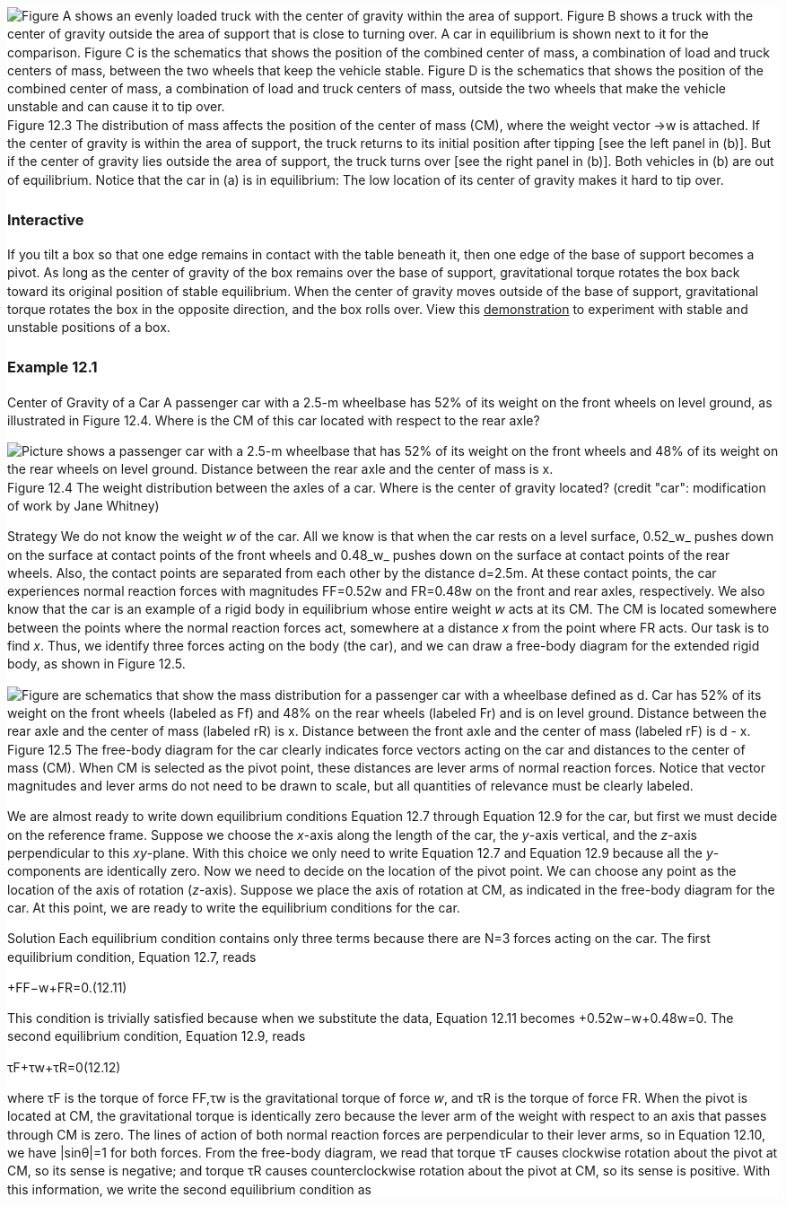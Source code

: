 ![Figure A shows an evenly loaded truck with the center of gravity within the area of support. Figure B shows a truck with the center of gravity outside the area of support that is close to turning over. A car in equilibrium is shown next to it for the comparison. Figure C is the schematics that shows the position of the combined center of mass, a combination of load and truck centers of mass, between the two wheels that keep the vehicle stable. Figure D is the schematics that shows the position of the combined center of mass, a combination of load and truck centers of mass, outside the two wheels that make the vehicle unstable and can cause it to tip over.][5] Figure 12.3 The distribution of mass affects the position of the center of mass (CM), where the weight vector →w is attached. If the center of gravity is within the area of support, the truck returns to its initial position after tipping [see the left panel in (b)]. But if the center of gravity lies outside the area of support, the truck turns over [see the right panel in (b)]. Both vehicles in (b) are out of equilibrium. Notice that the car in (a) is in equilibrium: The low location of its center of gravity makes it hard to tip over. 

### Interactive

If you tilt a box so that one edge remains in contact with the table beneath it, then one edge of the base of support becomes a pivot. As long as the center of gravity of the box remains over the base of support, gravitational torque rotates the box back toward its original position of stable equilibrium. When the center of gravity moves outside of the base of support, gravitational torque rotates the box in the opposite direction, and the box rolls over. View this [demonstration][6] to experiment with stable and unstable positions of a box.

### Example 12.1 

Center of Gravity of a Car A passenger car with a 2.5-m wheelbase has 52% of its weight on the front wheels on level ground, as illustrated in Figure 12.4. Where is the CM of this car located with respect to the rear axle?

![Picture shows a passenger car with a 2.5-m wheelbase that has 52% of its weight on the front wheels and 48% of its weight on the rear wheels on level ground. Distance between the rear axle and the center of mass is x.][7] Figure 12.4 The weight distribution between the axles of a car. Where is the center of gravity located? (credit "car": modification of work by Jane Whitney)

Strategy We do not know the weight _w_ of the car. All we know is that when the car rests on a level surface, 0.52_w_ pushes down on the surface at contact points of the front wheels and 0.48_w_ pushes down on the surface at contact points of the rear wheels. Also, the contact points are separated from each other by the distance d=2.5m. At these contact points, the car experiences normal reaction forces with magnitudes FF=0.52w and FR=0.48w on the front and rear axles, respectively. We also know that the car is an example of a rigid body in equilibrium whose entire weight _w_ acts at its CM. The CM is located somewhere between the points where the normal reaction forces act, somewhere at a distance _x_ from the point where FR acts. Our task is to find _x_. Thus, we identify three forces acting on the body (the car), and we can draw a free-body diagram for the extended rigid body, as shown in Figure 12.5.

![Figure are schematics that show the mass distribution for a passenger car with a wheelbase defined as d. Car has 52% of its weight on the front wheels \(labeled as Ff\) and 48% on the rear wheels \(labeled Fr\) and is on level ground. Distance between the rear axle and the center of mass \(labeled rR\) is x. Distance between the front axle and the center of mass \(labeled rF\) is d - x.][8] Figure 12.5 The free-body diagram for the car clearly indicates force vectors acting on the car and distances to the center of mass (CM). When CM is selected as the pivot point, these distances are lever arms of normal reaction forces. Notice that vector magnitudes and lever arms do not need to be drawn to scale, but all quantities of relevance must be clearly labeled. 

We are almost ready to write down equilibrium conditions Equation 12.7 through Equation 12.9 for the car, but first we must decide on the reference frame. Suppose we choose the _x_-axis along the length of the car, the _y_-axis vertical, and the _z_-axis perpendicular to this _xy_-plane. With this choice we only need to write Equation 12.7 and Equation 12.9 because all the _y_-components are identically zero. Now we need to decide on the location of the pivot point. We can choose any point as the location of the axis of rotation (_z_-axis). Suppose we place the axis of rotation at CM, as indicated in the free-body diagram for the car. At this point, we are ready to write the equilibrium conditions for the car.

Solution Each equilibrium condition contains only three terms because there are N=3 forces acting on the car. The first equilibrium condition, Equation 12.7, reads

+FF−w+FR=0.(12.11) 

This condition is trivially satisfied because when we substitute the data, Equation 12.11 becomes +0.52w−w+0.48w=0. The second equilibrium condition, Equation 12.9, reads

τF+τw+τR=0(12.12) 

where τF is the torque of force FF,τw is the gravitational torque of force _w_, and τR is the torque of force FR. When the pivot is located at CM, the gravitational torque is identically zero because the lever arm of the weight with respect to an axis that passes through CM is zero. The lines of action of both normal reaction forces are perpendicular to their lever arms, so in Equation 12.10, we have |sinθ|=1 for both forces. From the free-body diagram, we read that torque τF causes clockwise rotation about the pivot at CM, so its sense is negative; and torque τR causes counterclockwise rotation about the pivot at CM, so its sense is positive. With this information, we write the second equilibrium condition as


   [1]: /contents/d50f6e32-0fda-46ef-a362-9bd36ca7c97d@11.28:647dc0b6-01e5-4e1c-893e-4ada7841ba77@7
   [2]: /contents/d50f6e32-0fda-46ef-a362-9bd36ca7c97d@11.28:650d5e0c-171a-46f1-a66e-23024a952830@7
   [3]: https://cnx.org/resources/dcab1a8be8fa6d565e11e92ccdc82fe4f41702b3
   [4]: https://openstax.org/l/21rigsquare
   [5]: https://cnx.org/resources/fda6cb3be6df93ed2198678c6e4b54c38256a22f
   [6]: https://openstax.org/l/21unstable
   [7]: https://cnx.org/resources/524723bddd13dd13645b8603b738961c7cd0a3bb
   [8]: https://cnx.org/resources/e5e3190f38516976db6ba6fe31939bcbf2264421
   [9]: https://cnx.org/resources/0373af3e0bd530e292f7750ed64c2212c29cc502
   [10]: /contents/d50f6e32-0fda-46ef-a362-9bd36ca7c97d@11.28:15ec590a-0f0f-4b6c-ae34-d6f3c1d2a8b5@7
   [11]: /contents/d50f6e32-0fda-46ef-a362-9bd36ca7c97d@11.28:11e5198b-c480-4d98-91e1-c074a8041e03@8
   [12]: https://openstax.org/l/21pulleyknot
   [13]: https://cnx.org/resources/ed43b90a1eb58a94fb82ed28baf28ab47741c0f1
   [14]: https://cnx.org/resources/6dde00338206a466f75cad3cab621ada140bc9d4